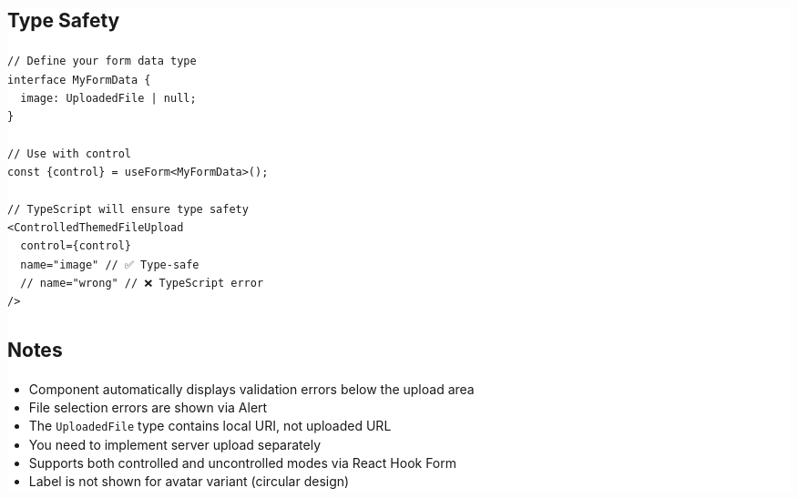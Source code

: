 ## Type Safety

```tsx
// Define your form data type
interface MyFormData {
  image: UploadedFile | null;
}

// Use with control
const {control} = useForm<MyFormData>();

// TypeScript will ensure type safety
<ControlledThemedFileUpload
  control={control}
  name="image" // ✅ Type-safe
  // name="wrong" // ❌ TypeScript error
/>
```

## Notes

- Component automatically displays validation errors below the upload area
- File selection errors are shown via Alert
- The `UploadedFile` type contains local URI, not uploaded URL
- You need to implement server upload separately
- Supports both controlled and uncontrolled modes via React Hook Form
- Label is not shown for avatar variant (circular design)

